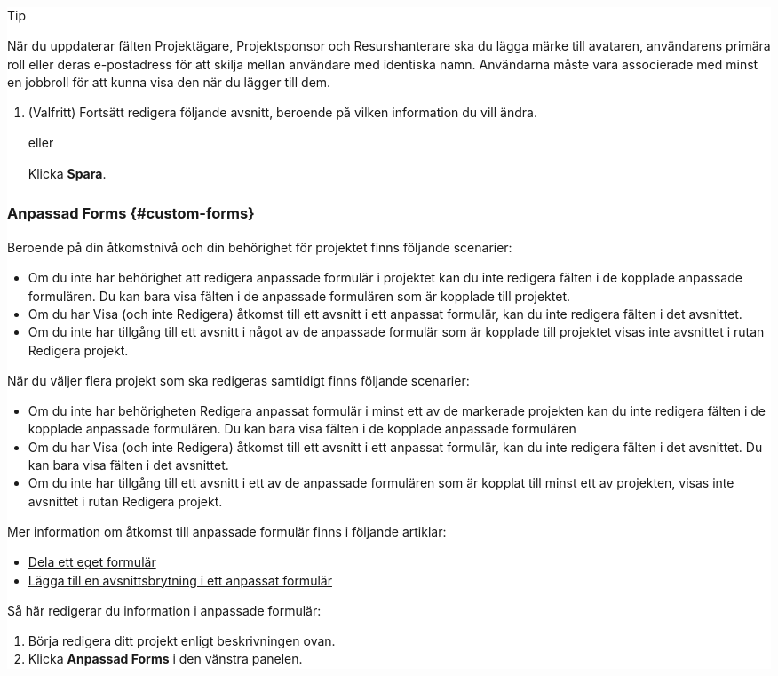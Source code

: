    >[!TIP]
   >
   >När du uppdaterar fälten Projektägare, Projektsponsor och Resurshanterare ska du lägga märke till avataren, användarens primära roll eller deras e-postadress för att skilja mellan användare med identiska namn. Användarna måste vara associerade med minst en jobbroll för att kunna visa den när du lägger till dem.

1. (Valfritt) Fortsätt redigera följande avsnitt, beroende på vilken information du vill ändra.

   eller

   Klicka **Spara**.

### Anpassad Forms {#custom-forms}

Beroende på din åtkomstnivå och din behörighet för projektet finns följande scenarier:

* Om du inte har behörighet att redigera anpassade formulär i projektet kan du inte redigera fälten i de kopplade anpassade formulären. Du kan bara visa fälten i de anpassade formulären som är kopplade till projektet.
* Om du har Visa (och inte Redigera) åtkomst till ett avsnitt i ett anpassat formulär, kan du inte redigera fälten i det avsnittet.
* Om du inte har tillgång till ett avsnitt i något av de anpassade formulär som är kopplade till projektet visas inte avsnittet i rutan Redigera projekt.

När du väljer flera projekt som ska redigeras samtidigt finns följande scenarier:

* Om du inte har behörigheten Redigera anpassat formulär i minst ett av de markerade projekten kan du inte redigera fälten i de kopplade anpassade formulären. Du kan bara visa fälten i de kopplade anpassade formulären
* Om du har Visa (och inte Redigera) åtkomst till ett avsnitt i ett anpassat formulär, kan du inte redigera fälten i det avsnittet. Du kan bara visa fälten i det avsnittet.
* Om du inte har tillgång till ett avsnitt i ett av de anpassade formulären som är kopplat till minst ett av projekten, visas inte avsnittet i rutan Redigera projekt.

Mer information om åtkomst till anpassade formulär finns i följande artiklar:

* [Dela ett eget formulär](../../../administration-and-setup/customize-workfront/create-manage-custom-forms/share-access-to-a-custom-form.md)
* [Lägga till en avsnittsbrytning i ett anpassat formulär](../../../administration-and-setup/customize-workfront/create-manage-custom-forms/add-a-section-break-to-a-custom-form.md)

Så här redigerar du information i anpassade formulär:


1. Börja redigera ditt projekt enligt beskrivningen ovan.
1. Klicka **Anpassad Forms** i den vänstra panelen.
